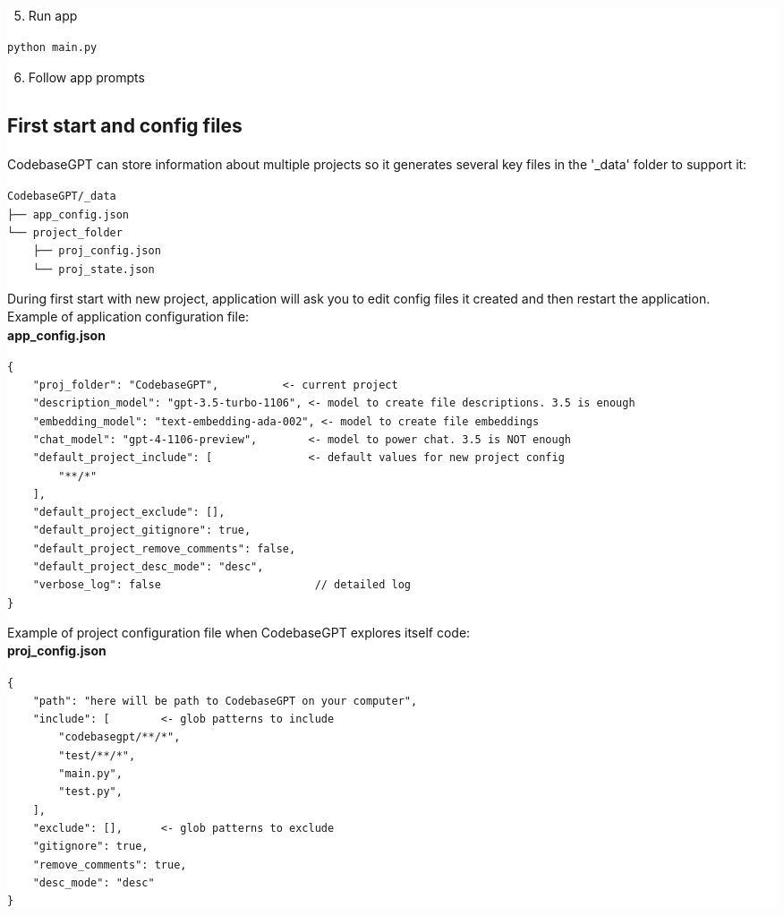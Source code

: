 5. Run app
```
python main.py
```

6. Follow app prompts

## First start and config files
CodebaseGPT can store information about multiple projects so it generates several key files in the '_data' folder to support it:
```
CodebaseGPT/_data
├── app_config.json
└── project_folder
    ├── proj_config.json
    └── proj_state.json
```
During first start with new project, application will ask you to edit config files it created and then restart the application.  
Example of application configuration file:  
**app_config.json**
```
{
    "proj_folder": "CodebaseGPT",          <- current project
    "description_model": "gpt-3.5-turbo-1106", <- model to create file descriptions. 3.5 is enough
    "embedding_model": "text-embedding-ada-002", <- model to create file embeddings
    "chat_model": "gpt-4-1106-preview",        <- model to power chat. 3.5 is NOT enough 
    "default_project_include": [               <- default values for new project config
        "**/*"
    ],
    "default_project_exclude": [],
    "default_project_gitignore": true,
    "default_project_remove_comments": false,
    "default_project_desc_mode": "desc",
    "verbose_log": false                        // detailed log
}
```
Example of project configuration file when CodebaseGPT explores itself code:  
**proj_config.json**
```
{
    "path": "here will be path to CodebaseGPT on your computer",
    "include": [        <- glob patterns to include
        "codebasegpt/**/*",
        "test/**/*",
        "main.py",
        "test.py",
    ],
    "exclude": [],      <- glob patterns to exclude
    "gitignore": true,
    "remove_comments": true,
    "desc_mode": "desc"
}
```
